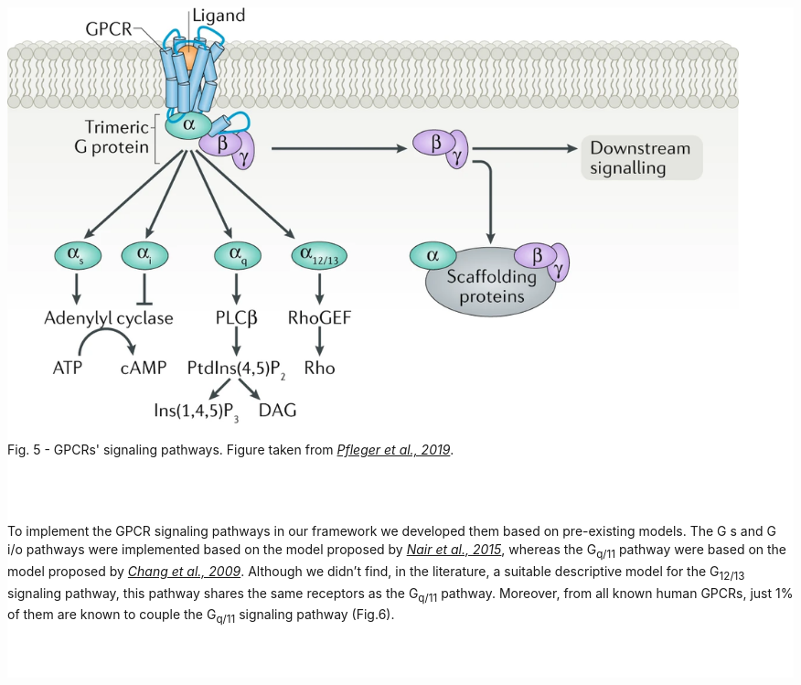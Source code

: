 <img src="./img/fig5.png" alt='equation' width="800" >

<figcaptation align='center'>Fig. 5 - GPCRs' signaling pathways. Figure taken from *[Pfleger et al., 2019](https://www.nature.com/articles/s41569-019-0220-3)*.</figcaptation >
</figure>
<br /> <br />

To implement the GPCR signaling pathways in our framework we developed them based on pre-existing models. The G s and G i/o pathways were implemented based on the model proposed by *[Nair et al., 2015](https://www.ncbi.nlm.nih.gov/pmc/articles/PMC4604235)*, whereas the G<sub>q/11</sub>  pathway were based on the model proposed by *[Chang et al., 2009](https://www.ncbi.nlm.nih.gov/pmc/articles/PMC2635340)*. Although we didn’t find, in the literature, a suitable descriptive model for the G<sub>12/13</sub> signaling pathway, this pathway shares the same receptors as the G<sub>q/11</sub> pathway. Moreover, from all known human GPCRs, just 1% of them are known to couple the G<sub>q/11</sub> signaling pathway (Fig.6).

<br /> <br />
<figure>